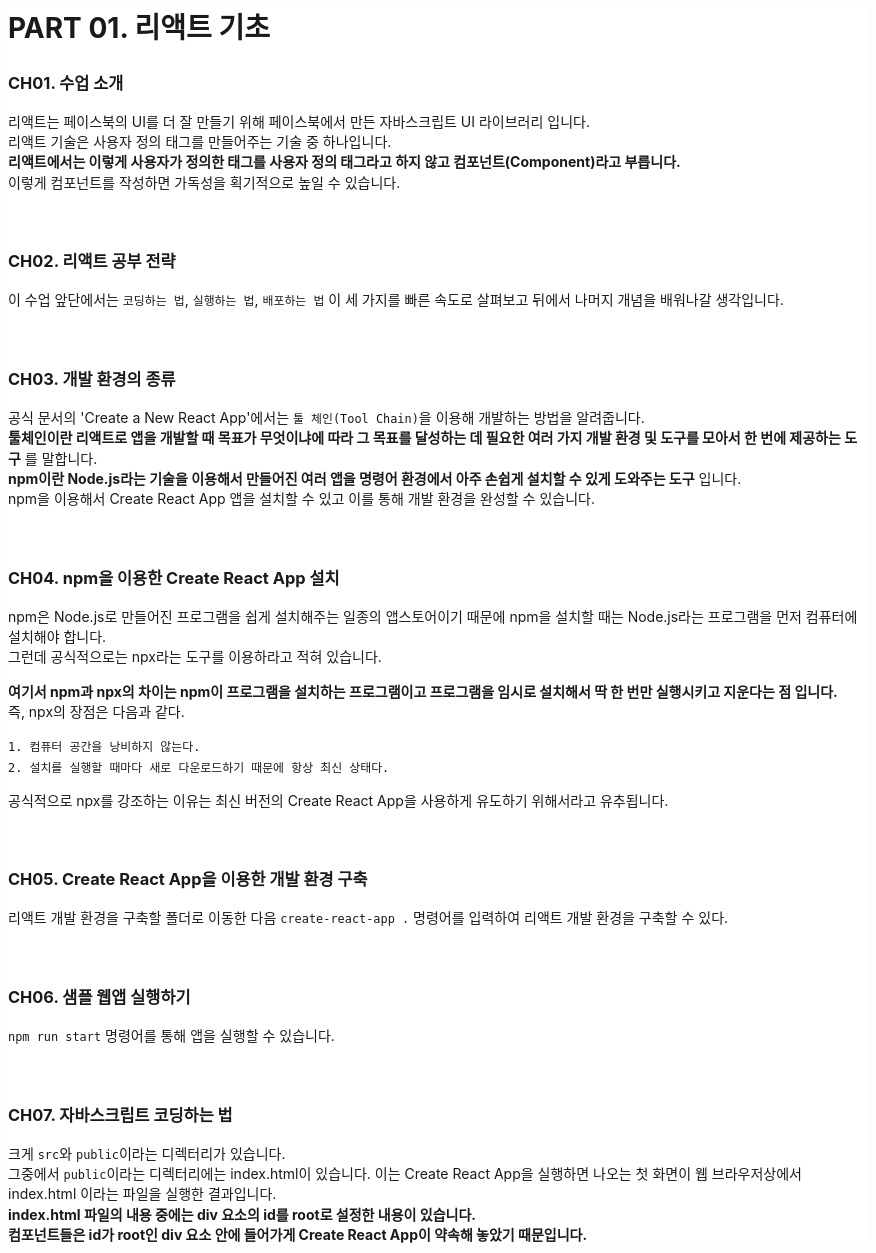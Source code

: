 # PART 01. 리액트 기초

### CH01. 수업 소개
리액트는 페이스북의 UI를 더 잘 만들기 위해 페이스북에서 만든 자바스크립트 UI 라이브러리 입니다.   
리액트 기술은 사용자 정의 태그를 만들어주는 기술 중 하나입니다.  
__리액트에서는 이렇게 사용자가 정의한 태그를 사용자 정의 태그라고 하지 않고 컴포넌트(Component)라고 부릅니다.__  
이렇게 컴포넌트를 작성하면 가독성을 획기적으로 높일 수 있습니다.  

<br>

### CH02. 리액트 공부 전략
이 수업 앞단에서는 `코딩하는 법`, `실행하는 법`, `배포하는 법` 이 세 가지를 빠른 속도로 살펴보고 뒤에서 나머지 개념을 배워나갈 생각입니다.  

<br>

### CH03. 개발 환경의 종류
공식 문서의 'Create a New React App'에서는 `툴 체인(Tool Chain)`을 이용해 개발하는 방법을 알려줍니다.  
__툴체인이란 리액트로 앱을 개발할 때 목표가 무엇이냐에 따라 그 목표를 달성하는 데 필요한 여러 가지 개발 환경 및 도구를 모아서 한 번에 제공하는 도구__ 를 말합니다.  
__npm이란 Node.js라는 기술을 이용해서 만들어진 여러 앱을 명령어 환경에서 아주 손쉽게 설치할 수 있게 도와주는 도구__ 입니다.  
npm을 이용해서 Create React App 앱을 설치할 수 있고 이를 통해 개발 환경을 완성할 수 있습니다.  

<br>

### CH04. npm을 이용한 Create React App 설치  
npm은 Node.js로 만들어진 프로그램을 쉽게 설치해주는 일종의 앱스토어이기 때문에 npm을 설치할 때는 Node.js라는 프로그램을 먼저 컴퓨터에 설치해야 합니다.  
그런데 공식적으로는 npx라는 도구를 이용하라고 적혀 있습니다.  

__여기서 npm과 npx의 차이는 npm이 프로그램을 설치하는 프로그램이고 프로그램을 임시로 설치해서 딱 한 번만 실행시키고 지운다는 점 입니다.__  
즉, npx의 장점은 다음과 같다.   

    1. 컴퓨터 공간을 낭비하지 않는다.  
    2. 설치를 실행할 때마다 새로 다운로드하기 때문에 항상 최신 상태다.  
공식적으로 npx를 강조하는 이유는 최신 버전의 Create React App을 사용하게 유도하기 위해서라고 유추됩니다.  

<br>

### CH05. Create React App을 이용한 개발 환경 구축  
리액트 개발 환경을 구축할 폴더로 이동한 다음 `create-react-app .` 명령어를 입력하여 리액트 개발 환경을 구축할 수 있다.  

<br> 

### CH06. 샘플 웹앱 실행하기  
`npm run start` 명령어를 통해 앱을 실행할 수 있습니다.  

<br>  

### CH07. 자바스크립트 코딩하는 법
크게 `src`와 `public`이라는 디렉터리가 있습니다.  
그중에서 `public`이라는 디렉터리에는 index.html이 있습니다. 이는 Create React App을 실행하면 나오는 첫 화면이 웹 브라우저상에서 index.html 이라는 파일을 실행한 결과입니다.  
__index.html 파일의 내용 중에는 div 요소의 id를 root로 설정한 내용이 있습니다.  
컴포넌트들은 id가 root인 div 요소 안에 들어가게 Create React App이 약속해 놓았기 때문입니다.__  
